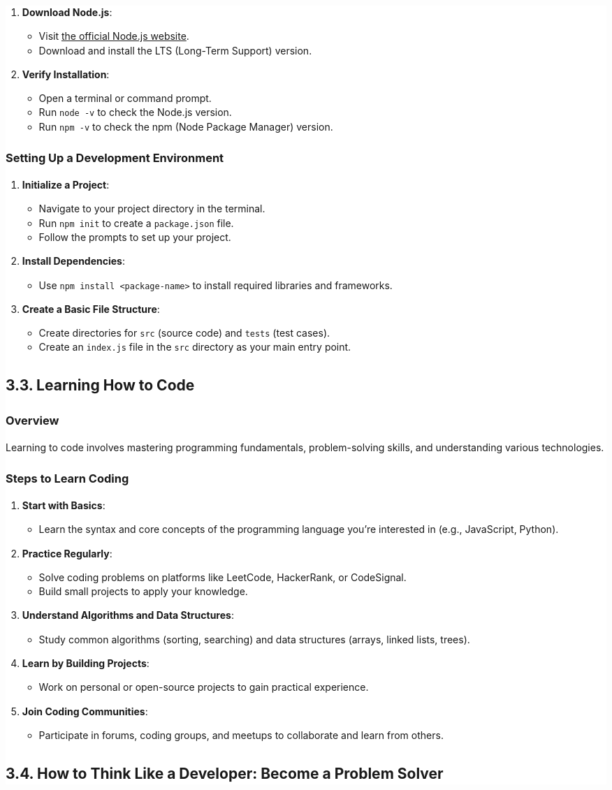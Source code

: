 1. **Download Node.js**:

   - Visit [the official Node.js website](https://nodejs.org/).
   - Download and install the LTS (Long-Term Support) version.

2. **Verify Installation**:
   - Open a terminal or command prompt.
   - Run `node -v` to check the Node.js version.
   - Run `npm -v` to check the npm (Node Package Manager) version.

### Setting Up a Development Environment

1. **Initialize a Project**:

   - Navigate to your project directory in the terminal.
   - Run `npm init` to create a `package.json` file.
   - Follow the prompts to set up your project.

2. **Install Dependencies**:

   - Use `npm install <package-name>` to install required libraries and frameworks.

3. **Create a Basic File Structure**:
   - Create directories for `src` (source code) and `tests` (test cases).
   - Create an `index.js` file in the `src` directory as your main entry point.

## 3.3. Learning How to Code

### Overview

Learning to code involves mastering programming fundamentals, problem-solving skills, and understanding various technologies.

### Steps to Learn Coding

1. **Start with Basics**:

   - Learn the syntax and core concepts of the programming language you’re interested in (e.g., JavaScript, Python).

2. **Practice Regularly**:

   - Solve coding problems on platforms like LeetCode, HackerRank, or CodeSignal.
   - Build small projects to apply your knowledge.

3. **Understand Algorithms and Data Structures**:

   - Study common algorithms (sorting, searching) and data structures (arrays, linked lists, trees).

4. **Learn by Building Projects**:

   - Work on personal or open-source projects to gain practical experience.

5. **Join Coding Communities**:
   - Participate in forums, coding groups, and meetups to collaborate and learn from others.

## 3.4. How to Think Like a Developer: Become a Problem Solver
